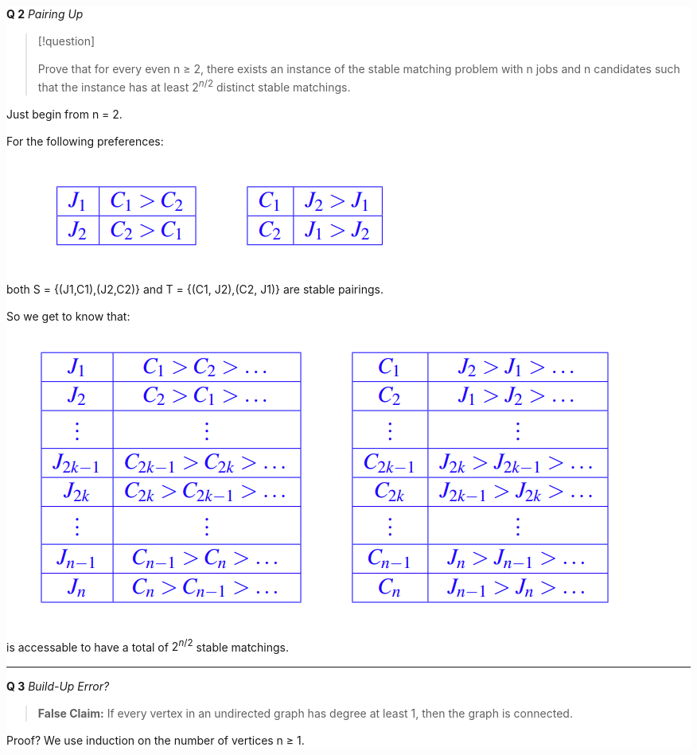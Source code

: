 
**Q 2**  _Pairing Up_

> [!question]
>
> Prove that for every even n ≥ 2, there exists an instance of the stable matching problem with n jobs and n candidates such that the instance has at least $2^{n/2}$ distinct stable matchings.

Just begin from n = 2.

For the following preferences:

![|200](attachments/04-The-Stable-Matching-Problem-3.png)

both S = {(J1,C1),(J2,C2)} and T = {(C1, J2),(C2, J1)} are stable pairings.

So we get to know that:

![|500](attachments/04-The-Stable-Matching-Problem-4.png)

is accessable to have a total of $2^{n/2}$ stable matchings.

---

**Q 3** _Build-Up Error?_

> **False Claim:** If every vertex in an undirected graph has degree at least 1, then the graph is connected.

Proof? We use induction on the number of vertices n ≥ 1.

